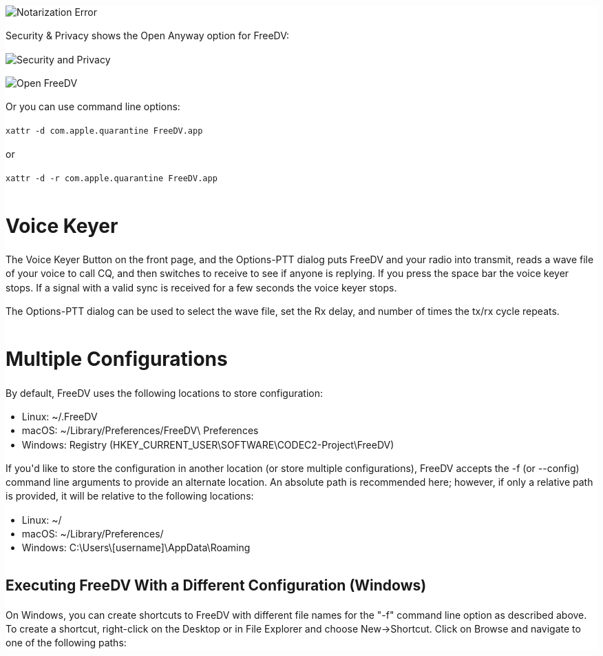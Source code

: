 ![Notarization Error](contrib/osx_notarization1.png)

Security & Privacy shows the Open Anyway option for FreeDV:

![Security and Privacy](contrib/osx_notarization2.png)

![Open FreeDV](contrib/osx_notarization3.png)

Or you can use command line options:

```
xattr -d com.apple.quarantine FreeDV.app
```
or
```
xattr -d -r com.apple.quarantine FreeDV.app
```

# Voice Keyer

The Voice Keyer Button on the front page, and the Options-PTT dialog
puts FreeDV and your radio into transmit, reads a wave file of your
voice to call CQ, and then switches to receive to see if anyone is
replying.  If you press the space bar the voice keyer stops.  If a signal
with a valid sync is received for a few seconds the voice keyer stops.

The Options-PTT dialog can be used to select the wave file, set the Rx
delay, and number of times the tx/rx cycle repeats.

# Multiple Configurations

By default, FreeDV uses the following locations to store configuration:

* Linux: ~/.FreeDV 
* macOS: ~/Library/Preferences/FreeDV\ Preferences
* Windows: Registry (HKEY\_CURRENT\_USER\\SOFTWARE\\CODEC2-Project\\FreeDV)

If you'd like to store the configuration in another location (or store multiple configurations),
FreeDV accepts the -f (or --config) command line arguments to provide an alternate location. An
absolute path is recommended here; however, if only a relative path is provided, it will be relative
to the following locations:

* Linux: ~/
* macOS: ~/Library/Preferences/
* Windows: C:\\Users\\[username]\\AppData\\Roaming

## Executing FreeDV With a Different Configuration (Windows)

On Windows, you can create shortcuts to FreeDV with different file names for the "-f" command line
option as described above. To create a shortcut, right-click on the Desktop or in File Explorer and 
choose New->Shortcut. Click on Browse and navigate to one of the following paths:
